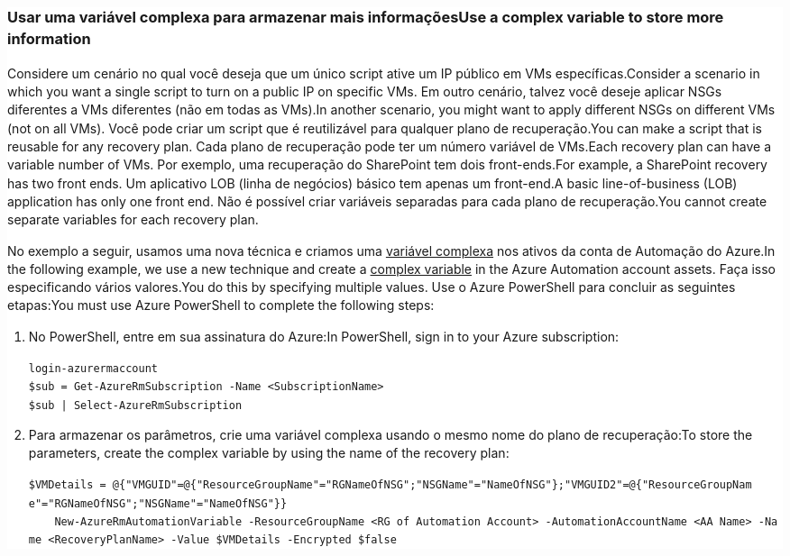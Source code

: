 
### <a name="use-a-complex-variable-to-store-more-information"></a><span data-ttu-id="38662-205">Usar uma variável complexa para armazenar mais informações</span><span class="sxs-lookup"><span data-stu-id="38662-205">Use a complex variable to store more information</span></span>

<span data-ttu-id="38662-206">Considere um cenário no qual você deseja que um único script ative um IP público em VMs específicas.</span><span class="sxs-lookup"><span data-stu-id="38662-206">Consider a scenario in which you want a single script to turn on a public IP on specific VMs.</span></span> <span data-ttu-id="38662-207">Em outro cenário, talvez você deseje aplicar NSGs diferentes a VMs diferentes (não em todas as VMs).</span><span class="sxs-lookup"><span data-stu-id="38662-207">In another scenario, you might want to apply different NSGs on different VMs (not on all VMs).</span></span> <span data-ttu-id="38662-208">Você pode criar um script que é reutilizável para qualquer plano de recuperação.</span><span class="sxs-lookup"><span data-stu-id="38662-208">You can make a script that is reusable for any recovery plan.</span></span> <span data-ttu-id="38662-209">Cada plano de recuperação pode ter um número variável de VMs.</span><span class="sxs-lookup"><span data-stu-id="38662-209">Each recovery plan can have a variable number of VMs.</span></span> <span data-ttu-id="38662-210">Por exemplo, uma recuperação do SharePoint tem dois front-ends.</span><span class="sxs-lookup"><span data-stu-id="38662-210">For example, a SharePoint recovery has two front ends.</span></span> <span data-ttu-id="38662-211">Um aplicativo LOB (linha de negócios) básico tem apenas um front-end.</span><span class="sxs-lookup"><span data-stu-id="38662-211">A basic line-of-business (LOB) application has only one front end.</span></span> <span data-ttu-id="38662-212">Não é possível criar variáveis separadas para cada plano de recuperação.</span><span class="sxs-lookup"><span data-stu-id="38662-212">You cannot create separate variables for each recovery plan.</span></span> 

<span data-ttu-id="38662-213">No exemplo a seguir, usamos uma nova técnica e criamos uma [variável complexa](https://msdn.microsoft.com/library/dn913767.aspx?f=255&MSPPError=-2147217396) nos ativos da conta de Automação do Azure.</span><span class="sxs-lookup"><span data-stu-id="38662-213">In the following example, we use a new technique and create a [complex variable](https://msdn.microsoft.com/library/dn913767.aspx?f=255&MSPPError=-2147217396) in the Azure Automation account assets.</span></span> <span data-ttu-id="38662-214">Faça isso especificando vários valores.</span><span class="sxs-lookup"><span data-stu-id="38662-214">You do this by specifying multiple values.</span></span> <span data-ttu-id="38662-215">Use o Azure PowerShell para concluir as seguintes etapas:</span><span class="sxs-lookup"><span data-stu-id="38662-215">You must use Azure PowerShell to complete the following steps:</span></span>

1. <span data-ttu-id="38662-216">No PowerShell, entre em sua assinatura do Azure:</span><span class="sxs-lookup"><span data-stu-id="38662-216">In PowerShell, sign in to your Azure subscription:</span></span>

    ```
    login-azurermaccount
    $sub = Get-AzureRmSubscription -Name <SubscriptionName>
    $sub | Select-AzureRmSubscription
    ```

2. <span data-ttu-id="38662-217">Para armazenar os parâmetros, crie uma variável complexa usando o mesmo nome do plano de recuperação:</span><span class="sxs-lookup"><span data-stu-id="38662-217">To store the parameters, create the complex variable by using the name of the recovery plan:</span></span>

    ```
    $VMDetails = @{"VMGUID"=@{"ResourceGroupName"="RGNameOfNSG";"NSGName"="NameOfNSG"};"VMGUID2"=@{"ResourceGroupName"="RGNameOfNSG";"NSGName"="NameOfNSG"}}
        New-AzureRmAutomationVariable -ResourceGroupName <RG of Automation Account> -AutomationAccountName <AA Name> -Name <RecoveryPlanName> -Value $VMDetails -Encrypted $false
    ```
